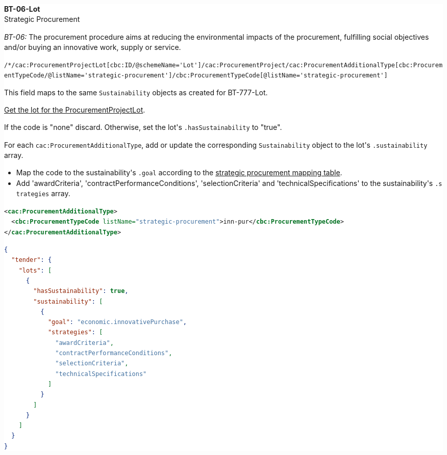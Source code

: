 </td>
      </tr>
      <tr id="BT-06-Lot">
        <td class="field break-all">
            <p><b>BT-06-Lot</b>  <a class="reference external" href="https://docs.ted.europa.eu/eforms/latest/schema/procedure-lot-part-information.html#strategicProcurementSection"></a><br>Strategic Procurement</p><p><i>BT-06:</i> The procurement procedure aims at reducing the environmental impacts of the procurement, fulfilling social objectives and/or buying an innovative work, supply or service.</p>
            <code class="docutils literal notranslate"><span class="pre">/*/cac:ProcurementProjectLot[cbc:ID/@schemeName='Lot']/cac:ProcurementProject/cac:ProcurementAdditionalType[cbc:ProcurementTypeCode/@listName='strategic-procurement']/cbc:ProcurementTypeCode[@listName='strategic-procurement']</span></code>
        </td>
        <td class="mapping">

This field maps to the same `Sustainability` objects as created for BT-777-Lot.

[Get the lot for the ProcurementProjectLot](operations.md#get-the-lot-for-a-procurementprojectlot).

If the code is "none" discard. Otherwise, set the lot's `.hasSustainability` to "true".

For each `cac:ProcurementAdditionalType`, add or update the corresponding `Sustainability` object to the lot's `.sustainability` array.

- Map the code to the sustainability's `.goal` according to the [strategic procurement mapping table](codelists/strategic-procurement).
- Add 'awardCriteria', 'contractPerformanceConditions', 'selectionCriteria' and 'technicalSpecifications' to the sustainability's `.strategies` array.

```xml
<cac:ProcurementAdditionalType>
  <cbc:ProcurementTypeCode listName="strategic-procurement">inn-pur</cbc:ProcurementTypeCode>
</cac:ProcurementAdditionalType>
```

```json
{
  "tender": {
    "lots": [
      {
        "hasSustainability": true,
        "sustainability": [
          {
            "goal": "economic.innovativePurchase",
            "strategies": [
              "awardCriteria",
              "contractPerformanceConditions",
              "selectionCriteria",
              "technicalSpecifications"
            ]
          }
        ]
      }
    ]
  }
}
```
